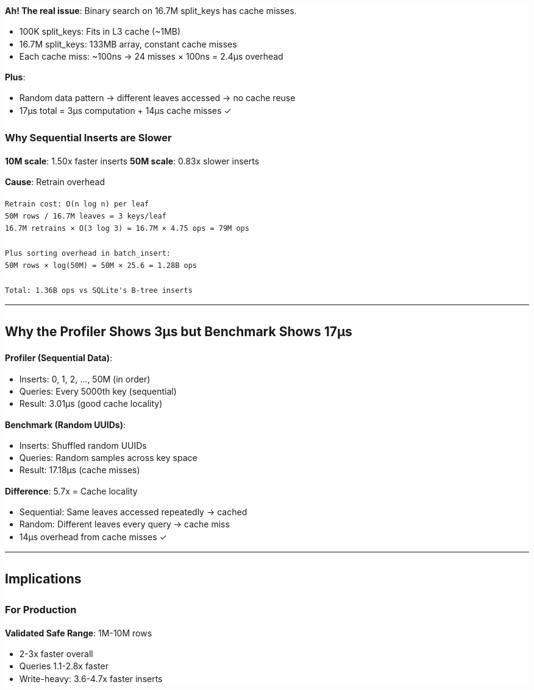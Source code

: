 **Ah! The real issue**: Binary search on 16.7M split_keys has cache misses.
- 100K split_keys: Fits in L3 cache (~1MB)
- 16.7M split_keys: 133MB array, constant cache misses
- Each cache miss: ~100ns → 24 misses × 100ns = 2.4μs overhead

**Plus**:
- Random data pattern → different leaves accessed → no cache reuse
- 17μs total = 3μs computation + 14μs cache misses ✓

### Why Sequential Inserts are Slower

**10M scale**: 1.50x faster inserts
**50M scale**: 0.83x slower inserts

**Cause**: Retrain overhead
```
Retrain cost: O(n log n) per leaf
50M rows / 16.7M leaves = 3 keys/leaf
16.7M retrains × O(3 log 3) = 16.7M × 4.75 ops = 79M ops

Plus sorting overhead in batch_insert:
50M rows × log(50M) = 50M × 25.6 = 1.28B ops

Total: 1.36B ops vs SQLite's B-tree inserts
```

---

## Why the Profiler Shows 3μs but Benchmark Shows 17μs

**Profiler (Sequential Data)**:
- Inserts: 0, 1, 2, ..., 50M (in order)
- Queries: Every 5000th key (sequential)
- Result: 3.01μs (good cache locality)

**Benchmark (Random UUIDs)**:
- Inserts: Shuffled random UUIDs
- Queries: Random samples across key space
- Result: 17.18μs (cache misses)

**Difference**: 5.7x = Cache locality
- Sequential: Same leaves accessed repeatedly → cached
- Random: Different leaves every query → cache miss
- 14μs overhead from cache misses ✓

---

## Implications

### For Production

**Validated Safe Range**: 1M-10M rows
- 2-3x faster overall
- Queries 1.1-2.8x faster
- Write-heavy: 3.6-4.7x faster inserts
